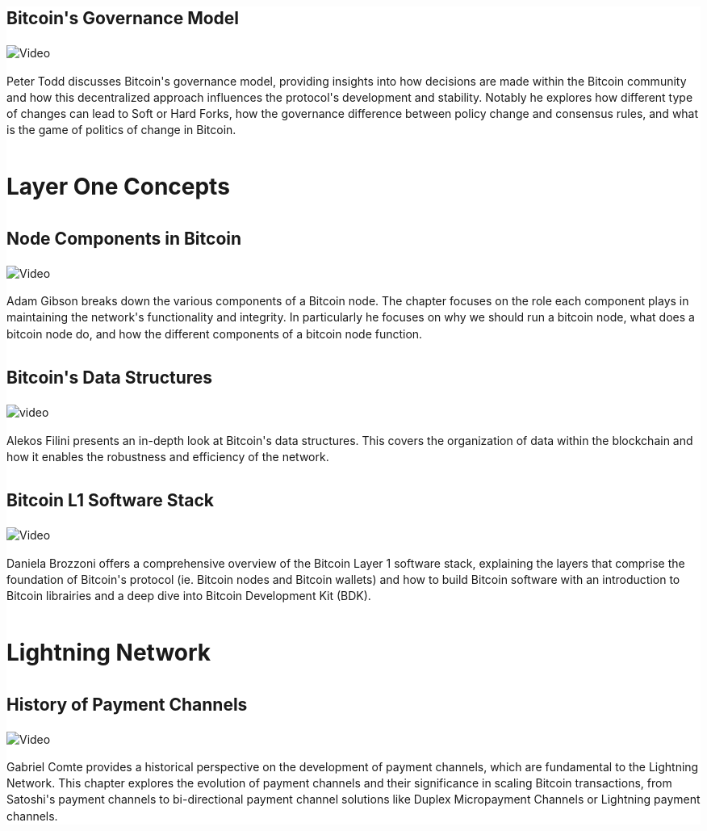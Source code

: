 ## Bitcoin's Governance Model

![Video](https://youtu.be/KSpKwTFSOdc)

Peter Todd discusses Bitcoin's governance model, providing insights into how decisions are made within the Bitcoin community and how this decentralized approach influences the protocol's development and stability. Notably he explores how different type of changes can lead to Soft or Hard Forks, how the governance difference between policy change and consensus rules, and what is the game of politics of change in Bitcoin.  

# Layer One Concepts

## Node Components in Bitcoin

![Video](https://youtu.be/jdHc-pbDI9E)

Adam Gibson breaks down the various components of a Bitcoin node. The chapter focuses on the role each component plays in maintaining the network's functionality and integrity. In particularly he focuses on why we should run a bitcoin node, what does a bitcoin node do, and how the different components of a bitcoin node function. 

## Bitcoin's Data Structures

![video](https://youtu.be/SJnaDPZmVsE?si=5h048qponlVi-iQM)

Alekos Filini presents an in-depth look at Bitcoin's data structures. This covers the organization of data within the blockchain and how it enables the robustness and efficiency of the network. 

## Bitcoin L1 Software Stack

![Video](https://youtu.be/L6FkntRwkOU)

Daniela Brozzoni offers a comprehensive overview of the Bitcoin Layer 1 software stack, explaining the layers that comprise the foundation of Bitcoin's protocol (ie. Bitcoin nodes and Bitcoin wallets) and how to build Bitcoin software with an introduction to Bitcoin librairies and a deep dive into Bitcoin Development Kit (BDK). 

# Lightning Network

## History of Payment Channels

![Video](https://youtu.be/0ZgE-LjHWvI)

Gabriel Comte provides a historical perspective on the development of payment channels, which are fundamental to the Lightning Network. This chapter explores the evolution of payment channels and their significance in scaling Bitcoin transactions, from Satoshi's payment channels to bi-directional payment channel solutions like Duplex Micropayment Channels or Lightning payment channels.

